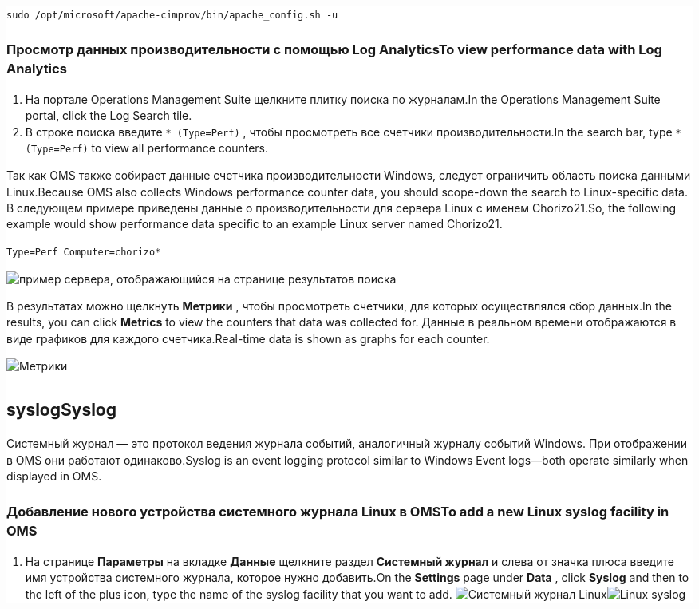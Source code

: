 ```
sudo /opt/microsoft/apache-cimprov/bin/apache_config.sh -u
```
### <a name="to-view-performance-data-with-log-analytics"></a><span data-ttu-id="1dd77-309">Просмотр данных производительности с помощью Log Analytics</span><span class="sxs-lookup"><span data-stu-id="1dd77-309">To view performance data with Log Analytics</span></span>
1. <span data-ttu-id="1dd77-310">На портале Operations Management Suite щелкните плитку поиска по журналам.</span><span class="sxs-lookup"><span data-stu-id="1dd77-310">In the Operations Management Suite portal, click the Log Search tile.</span></span>
2. <span data-ttu-id="1dd77-311">В строке поиска введите `* (Type=Perf)` , чтобы просмотреть все счетчики производительности.</span><span class="sxs-lookup"><span data-stu-id="1dd77-311">In the search bar, type `* (Type=Perf)` to view all performance counters.</span></span>

<span data-ttu-id="1dd77-312">Так как OMS также собирает данные счетчика производительности Windows, следует ограничить область поиска данными Linux.</span><span class="sxs-lookup"><span data-stu-id="1dd77-312">Because OMS also collects Windows performance counter data, you should scope-down the search to Linux-specific data.</span></span> <span data-ttu-id="1dd77-313">В следующем примере приведены данные о производительности для сервера Linux с именем Chorizo21.</span><span class="sxs-lookup"><span data-stu-id="1dd77-313">So, the following example would show performance data specific to an example Linux server named Chorizo21.</span></span>

```
Type=Perf Computer=chorizo*
```

![пример сервера, отображающийся на странице результатов поиска](./media/log-analytics-linux-agents/oms-perfsearch01.png)

<span data-ttu-id="1dd77-315">В результатах можно щелкнуть **Метрики** , чтобы просмотреть счетчики, для которых осуществлялся сбор данных.</span><span class="sxs-lookup"><span data-stu-id="1dd77-315">In the results, you can click **Metrics** to view the counters that data was collected for.</span></span> <span data-ttu-id="1dd77-316">Данные в реальном времени отображаются в виде графиков для каждого счетчика.</span><span class="sxs-lookup"><span data-stu-id="1dd77-316">Real-time data is shown as graphs for each counter.</span></span>

![Метрики](./media/log-analytics-linux-agents/oms-perfmetrics01.png)

## <a name="syslog"></a><span data-ttu-id="1dd77-318">syslog</span><span class="sxs-lookup"><span data-stu-id="1dd77-318">Syslog</span></span>
<span data-ttu-id="1dd77-319">Системный журнал — это протокол ведения журнала событий, аналогичный журналу событий Windows. При отображении в OMS они работают одинаково.</span><span class="sxs-lookup"><span data-stu-id="1dd77-319">Syslog is an event logging protocol similar to Windows Event logs—both operate similarly when displayed in OMS.</span></span>

### <a name="to-add-a-new-linux-syslog-facility-in-oms"></a><span data-ttu-id="1dd77-320">Добавление нового устройства системного журнала Linux в OMS</span><span class="sxs-lookup"><span data-stu-id="1dd77-320">To add a new Linux syslog facility in OMS</span></span>
1. <span data-ttu-id="1dd77-321">На странице **Параметры** на вкладке **Данные** щелкните раздел **Системный журнал** и слева от значка плюса введите имя устройства системного журнала, которое нужно добавить.</span><span class="sxs-lookup"><span data-stu-id="1dd77-321">On the **Settings** page under **Data** , click **Syslog** and then to the left of the plus icon, type the name of the syslog facility that you want to add.</span></span>
    <span data-ttu-id="1dd77-322">![Системный журнал Linux](./media/log-analytics-linux-agents/oms-linuxsyslog01.png)</span><span class="sxs-lookup"><span data-stu-id="1dd77-322">![Linux syslog](./media/log-analytics-linux-agents/oms-linuxsyslog01.png)</span></span>